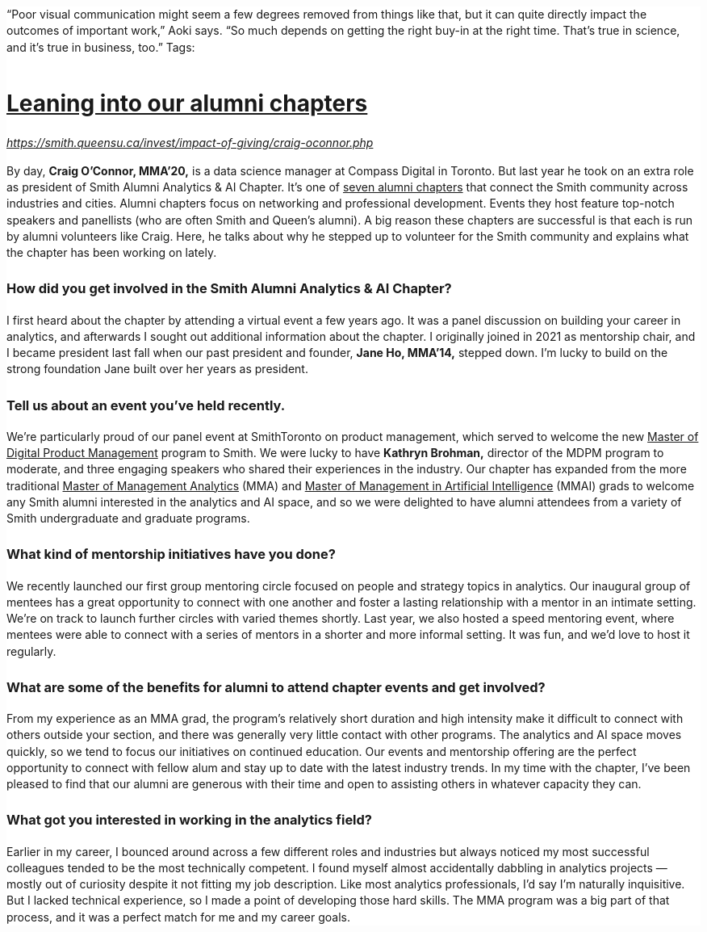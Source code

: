 “Poor visual communication might seem a few degrees removed from things like that, but it can quite directly impact the outcomes of important work,” Aoki says. “So much depends on getting the right buy-in at the right time. That’s true in science, and it’s true in business, too.”
Tags:

# [Leaning into our alumni chapters](https://smith.queensu.ca/invest/impact-of-giving/craig-oconnor.php) 
 _https://smith.queensu.ca/invest/impact-of-giving/craig-oconnor.php_

By day, **Craig O’Connor, MMA’20,** is a data science manager at Compass Digital in Toronto. But last year he took on an extra role as president of Smith Alumni Analytics & AI Chapter. It’s one of [seven alumni chapters](https://smith.queensu.ca/alumni/alumni-chapters.php) that connect the Smith community across industries and cities.
Alumni chapters focus on networking and professional development. Events they host feature top-notch speakers and panellists (who are often Smith and Queen’s alumni).
A big reason these chapters are successful is that each is run by alumni volunteers like Craig. Here, he talks about why he stepped up to volunteer for the Smith community and explains what the chapter has been working on lately.
### How did you get involved in the Smith Alumni Analytics & AI Chapter?
I first heard about the chapter by attending a virtual event a few years ago. It was a panel discussion on building your career in analytics, and afterwards I sought out additional information about the chapter. I originally joined in 2021 as mentorship chair, and I became president last fall when our past president and founder, **Jane Ho, MMA’14,** stepped down. I’m lucky to build on the strong foundation Jane built over her years as president.
### Tell us about an event you’ve held recently.
We’re particularly proud of our panel event at SmithToronto on product management, which served to welcome the new [Master of Digital Product Management](https://smith.queensu.ca/grad_studies/mdpm/index.php) program to Smith. We were lucky to have **Kathryn Brohman,** director of the MDPM program to moderate, and three engaging speakers who shared their experiences in the industry. Our chapter has expanded from the more traditional [Master of Management Analytics](https://smith.queensu.ca/grad_studies/mma/index.php) (MMA) and [Master of Management in Artificial Intelligence](https://smith.queensu.ca/grad_studies/mmai/index.php) (MMAI) grads to welcome any Smith alumni interested in the analytics and AI space, and so we were delighted to have alumni attendees from a variety of Smith undergraduate and graduate programs.
### What kind of mentorship initiatives have you done?
We recently launched our first group mentoring circle focused on people and strategy topics in analytics. Our inaugural group of mentees has a great opportunity to connect with one another and foster a lasting relationship with a mentor in an intimate setting. We’re on track to launch further circles with varied themes shortly. Last year, we also hosted a speed mentoring event, where mentees were able to connect with a series of mentors in a shorter and more informal setting. It was fun, and we’d love to host it regularly.
### What are some of the benefits for alumni to attend chapter events and get involved?
From my experience as an MMA grad, the program’s relatively short duration and high intensity make it difficult to connect with others outside your section, and there was generally very little contact with other programs. The analytics and AI space moves quickly, so we tend to focus our initiatives on continued education. Our events and mentorship offering are the perfect opportunity to connect with fellow alum and stay up to date with the latest industry trends. In my time with the chapter, I’ve been pleased to find that our alumni are generous with their time and open to assisting others in whatever capacity they can.
### What got you interested in working in the analytics field?
Earlier in my career, I bounced around across a few different roles and industries but always noticed my most successful colleagues tended to be the most technically competent. I found myself almost accidentally dabbling in analytics projects — mostly out of curiosity despite it not fitting my job description. Like most analytics professionals, I’d say I’m naturally inquisitive. But I lacked technical experience, so I made a point of developing those hard skills. The MMA program was a big part of that process, and it was a perfect match for me and my career goals.